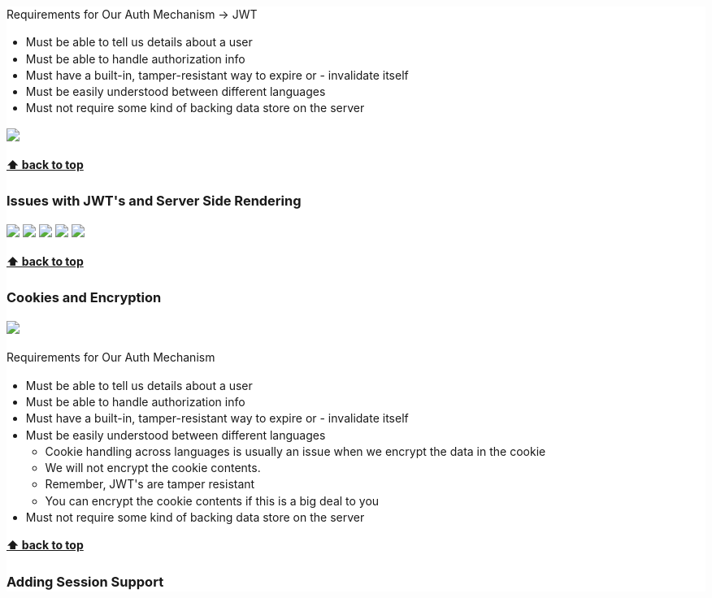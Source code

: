Requirements for Our Auth Mechanism -> JWT

* Must be able to tell us details about a user
* Must be able to handle authorization info
* Must have a built-in, tamper-resistant way to expire or - invalidate itself
* Must be easily understood between different languages
* Must not require some kind of backing data store on the server

[![](https://github.com/chesterheng/microservices-node-react/raw/master/section-09/client-jwt-server.jpg)](https://github.com/chesterheng/microservices-node-react/blob/master/section-09/client-jwt-server.jpg)

**[⬆ back to top](https://github.com/chesterheng/microservices-node-react/blob/master/section-09.md#table-of-contents)**

### Issues with JWT's and Server Side Rendering

[![](https://github.com/chesterheng/microservices-node-react/raw/master/section-09/requests-responses.jpg)](https://github.com/chesterheng/microservices-node-react/blob/master/section-09/requests-responses.jpg)
[![](https://github.com/chesterheng/microservices-node-react/raw/master/section-09/ssr-1.jpg)](https://github.com/chesterheng/microservices-node-react/blob/master/section-09/ssr-1.jpg)
[![](https://github.com/chesterheng/microservices-node-react/raw/master/section-09/ssr-2.jpg)](https://github.com/chesterheng/microservices-node-react/blob/master/section-09/ssr-2.jpg)
[![](https://github.com/chesterheng/microservices-node-react/raw/master/section-09/ssr-3.jpg)](https://github.com/chesterheng/microservices-node-react/blob/master/section-09/ssr-3.jpg)
[![](https://github.com/chesterheng/microservices-node-react/raw/master/section-09/jwt-in-cookie.jpg)](https://github.com/chesterheng/microservices-node-react/blob/master/section-09/jwt-in-cookie.jpg)

**[⬆ back to top](https://github.com/chesterheng/microservices-node-react/blob/master/section-09.md#table-of-contents)**

### Cookies and Encryption

[![](https://github.com/chesterheng/microservices-node-react/raw/master/section-09/signup.jpg)](https://github.com/chesterheng/microservices-node-react/blob/master/section-09/signup.jpg)

Requirements for Our Auth Mechanism

* Must be able to tell us details about a user
* Must be able to handle authorization info
* Must have a built-in, tamper-resistant way to expire or - invalidate itself
* Must be easily understood between different languages
  * Cookie handling across languages is usually an issue when we encrypt the data in the cookie
  * We will not encrypt the cookie contents.
  * Remember, JWT's are tamper resistant
  * You can encrypt the cookie contents if this is a big deal to you
* Must not require some kind of backing data store on the server

**[⬆ back to top](https://github.com/chesterheng/microservices-node-react/blob/master/section-09.md#table-of-contents)**

### Adding Session Support
